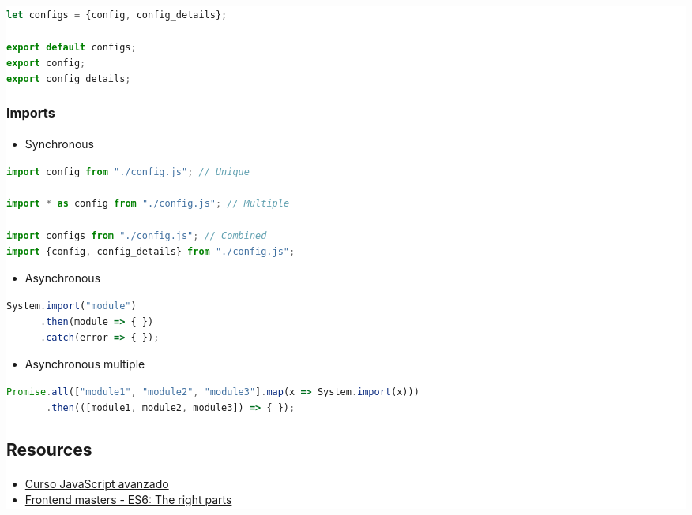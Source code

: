 ```javascript
let configs = {config, config_details};

export default configs;
export config;
export config_details;
```
### Imports
- Synchronous
```javascript
import config from "./config.js"; // Unique

import * as config from "./config.js"; // Multiple

import configs from "./config.js"; // Combined
import {config, config_details} from "./config.js";
```
- Asynchronous
```javascript
System.import("module")
      .then(module => { })
      .catch(error => { });
```
- Asynchronous multiple
```javascript
Promise.all(["module1", "module2", "module3"].map(x => System.import(x)))
       .then(([module1, module2, module3]) => { });
```



## Resources
- [Curso JavaScript avanzado](https://github.com/Fictizia/Curso-JS-Avanzado-para-desarrolladores-Front-end_ed1/blob/master/teoria/clase23.md)
- [Frontend masters - ES6: The right parts](https://frontendmasters.com/courses/es6-right-parts)